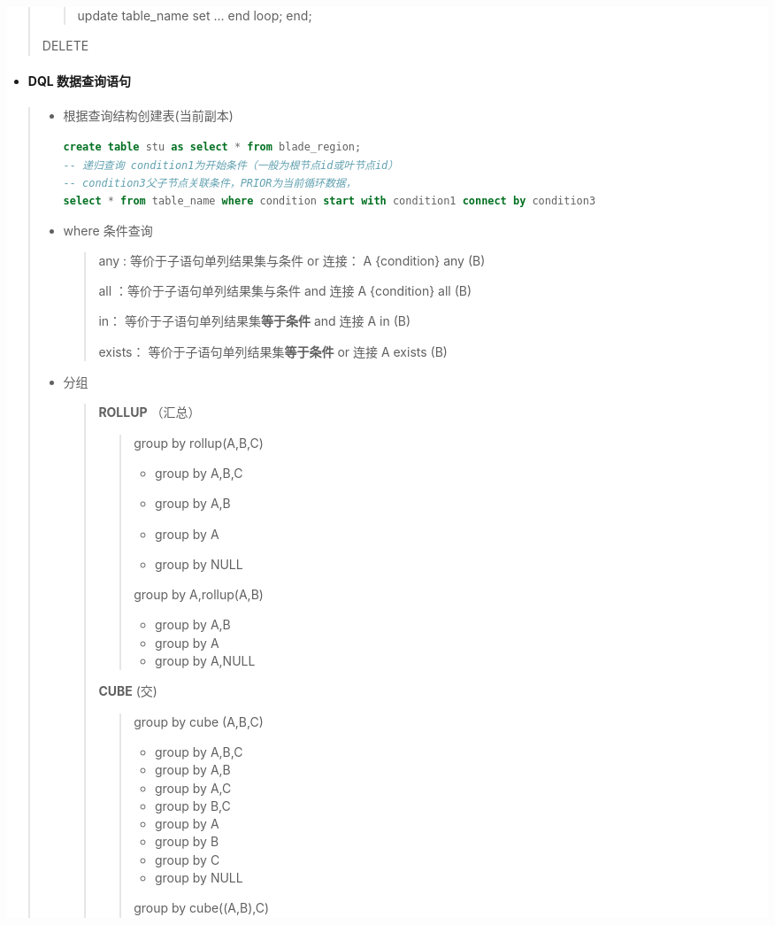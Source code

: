   > > update table_name set ...
  > > end loop;
  > > end;
  > > ~~~
  >
  > DELETE
  >
  >  

- #### **DQL** 数据查询语句

> - 根据查询结构创建表(当前副本)
>
>   ~~~sql
>   create table stu as select * from blade_region;
>   -- 递归查询 condition1为开始条件（一般为根节点id或叶节点id）
>   -- condition3父子节点关联条件，PRIOR为当前循环数据，
>   select * from table_name where condition start with condition1 connect by condition3
>
> - where 条件查询
>
>   > any :  等价于子语句单列结果集与条件 or 连接： A {condition} any (B)   
>   >
>   > all ：等价于子语句单列结果集与条件 and 连接   A {condition} all (B)   
>   >
>   > in： 等价于子语句单列结果集**等于条件** and 连接   A in (B)   
>   >
>   > exists： 等价于子语句单列结果集**等于条件** or 连接   A exists (B)   
>
> - 分组
>
>   > **ROLLUP** （汇总）
>   >
>   > > group by rollup(A,B,C)
>   > >
>   > > - group by A,B,C
>   > >
>   > > - group by A,B
>   > >
>   > > - group by A
>   > >
>   > > - group by NULL
>   > >
>   > > group by A,rollup(A,B) 
>   > >
>   > > - group by A,B
>   > > - group by A
>   > > - group by A,NULL 
>   >
>   > **CUBE** (交)
>   >
>   > > group by cube (A,B,C) 
>   > >
>   > > - group by A,B,C
>   > > - group by A,B
>   > > - group by A,C
>   > > - group by B,C
>   > > - group by A
>   > > - group by B
>   > > - group by C
>   > > - group by NULL
>   > > 
>   > >group by cube((A,B),C)
>   > > 